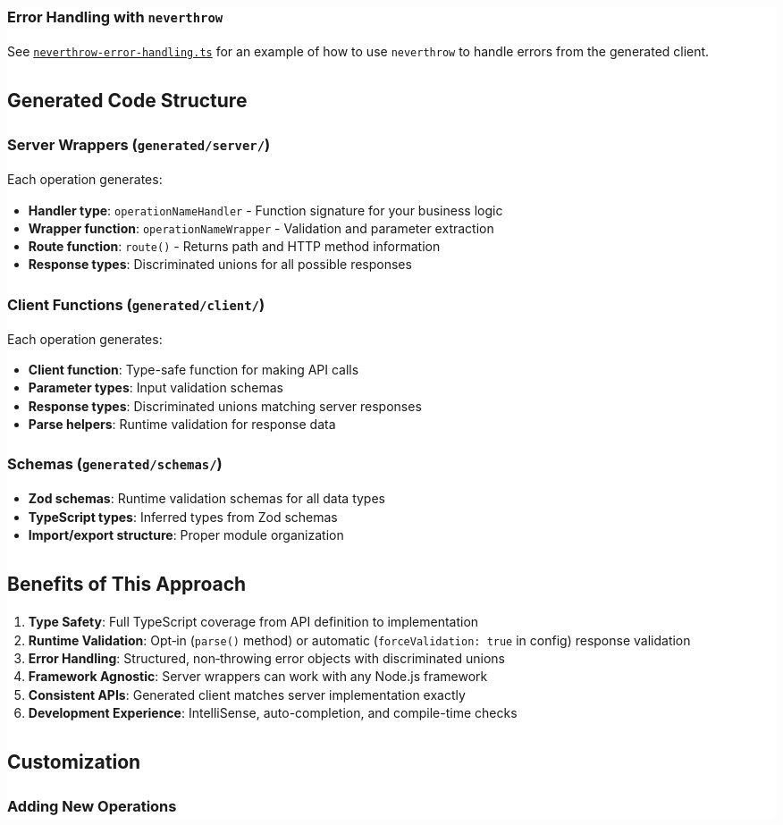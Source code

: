 ### Error Handling with `neverthrow`

See
[`neverthrow-error-handling.ts`](./client-examples/neverthrow-error-handling.ts)
for an example of how to use `neverthrow` to handle errors from the generated
client.

## Generated Code Structure

### Server Wrappers (`generated/server/`)

Each operation generates:

- **Handler type**: `operationNameHandler` - Function signature for your
  business logic
- **Wrapper function**: `operationNameWrapper` - Validation and parameter
  extraction
- **Route function**: `route()` - Returns path and HTTP method information
- **Response types**: Discriminated unions for all possible responses

### Client Functions (`generated/client/`)

Each operation generates:

- **Client function**: Type-safe function for making API calls
- **Parameter types**: Input validation schemas
- **Response types**: Discriminated unions matching server responses
- **Parse helpers**: Runtime validation for response data

### Schemas (`generated/schemas/`)

- **Zod schemas**: Runtime validation schemas for all data types
- **TypeScript types**: Inferred types from Zod schemas
- **Import/export structure**: Proper module organization

## Benefits of This Approach

1. **Type Safety**: Full TypeScript coverage from API definition to
   implementation
2. **Runtime Validation**: Opt‑in (`parse()` method) or automatic
   (`forceValidation: true` in config) response validation
3. **Error Handling**: Structured, non‑throwing error objects with discriminated
   unions
4. **Framework Agnostic**: Server wrappers can work with any Node.js framework
5. **Consistent APIs**: Generated client matches server implementation exactly
6. **Development Experience**: IntelliSense, auto-completion, and compile-time
   checks

## Customization

### Adding New Operations
